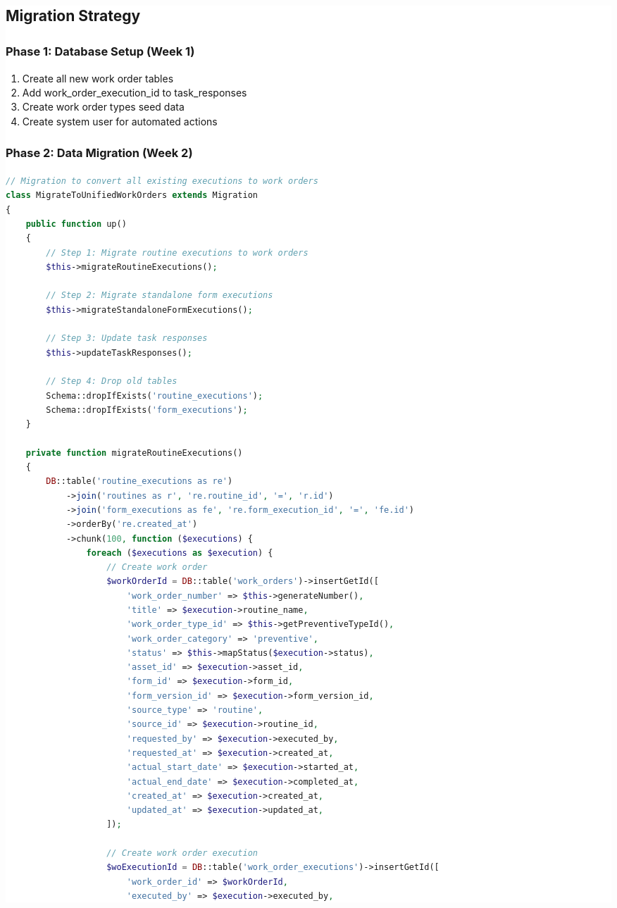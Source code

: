 ## Migration Strategy

### Phase 1: Database Setup (Week 1)
1. Create all new work order tables
2. Add work_order_execution_id to task_responses
3. Create work order types seed data
4. Create system user for automated actions

### Phase 2: Data Migration (Week 2)
```php
// Migration to convert all existing executions to work orders
class MigrateToUnifiedWorkOrders extends Migration
{
    public function up()
    {
        // Step 1: Migrate routine executions to work orders
        $this->migrateRoutineExecutions();
        
        // Step 2: Migrate standalone form executions
        $this->migrateStandaloneFormExecutions();
        
        // Step 3: Update task responses
        $this->updateTaskResponses();
        
        // Step 4: Drop old tables
        Schema::dropIfExists('routine_executions');
        Schema::dropIfExists('form_executions');
    }
    
    private function migrateRoutineExecutions()
    {
        DB::table('routine_executions as re')
            ->join('routines as r', 're.routine_id', '=', 'r.id')
            ->join('form_executions as fe', 're.form_execution_id', '=', 'fe.id')
            ->orderBy('re.created_at')
            ->chunk(100, function ($executions) {
                foreach ($executions as $execution) {
                    // Create work order
                    $workOrderId = DB::table('work_orders')->insertGetId([
                        'work_order_number' => $this->generateNumber(),
                        'title' => $execution->routine_name,
                        'work_order_type_id' => $this->getPreventiveTypeId(),
                        'work_order_category' => 'preventive',
                        'status' => $this->mapStatus($execution->status),
                        'asset_id' => $execution->asset_id,
                        'form_id' => $execution->form_id,
                        'form_version_id' => $execution->form_version_id,
                        'source_type' => 'routine',
                        'source_id' => $execution->routine_id,
                        'requested_by' => $execution->executed_by,
                        'requested_at' => $execution->created_at,
                        'actual_start_date' => $execution->started_at,
                        'actual_end_date' => $execution->completed_at,
                        'created_at' => $execution->created_at,
                        'updated_at' => $execution->updated_at,
                    ]);
                    
                    // Create work order execution
                    $woExecutionId = DB::table('work_order_executions')->insertGetId([
                        'work_order_id' => $workOrderId,
                        'executed_by' => $execution->executed_by,
```